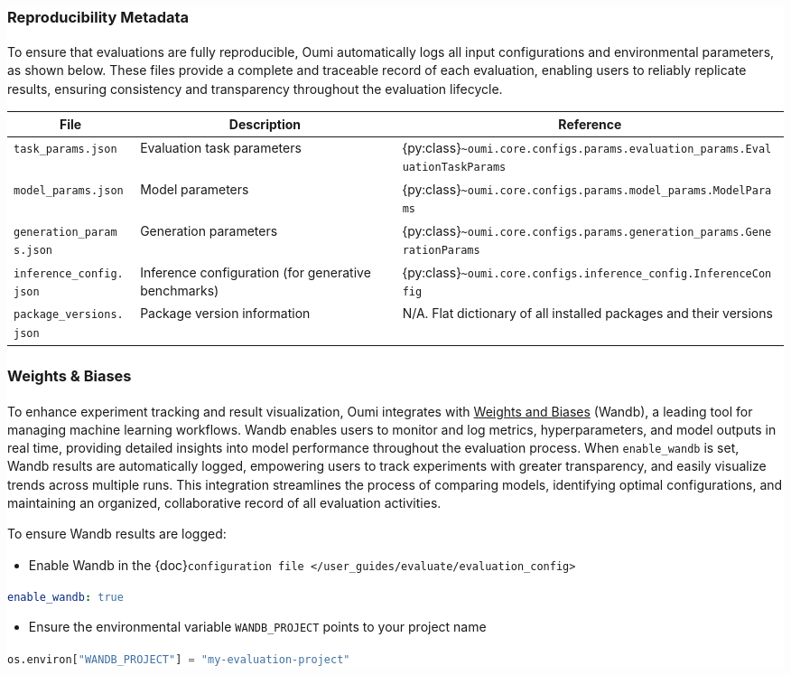 ### Reproducibility Metadata

To ensure that evaluations are fully reproducible, Oumi automatically logs all input configurations and environmental parameters, as shown below. These files provide a complete and traceable record of each evaluation, enabling users to reliably replicate results, ensuring consistency and transparency throughout the evaluation lifecycle.


| File | Description | Reference |
|------|-------------|-----------|
| `task_params.json` | Evaluation task parameters | {py:class}`~oumi.core.configs.params.evaluation_params.EvaluationTaskParams` |
| `model_params.json` | Model parameters | {py:class}`~oumi.core.configs.params.model_params.ModelParams` |
| `generation_params.json` | Generation parameters | {py:class}`~oumi.core.configs.params.generation_params.GenerationParams` |
| `inference_config.json` | Inference configuration (for generative benchmarks) | {py:class}`~oumi.core.configs.inference_config.InferenceConfig` |
| `package_versions.json` | Package version information | N/A. Flat dictionary of all installed packages and their versions |

### Weights & Biases

To enhance experiment tracking and result visualization, Oumi integrates with [Weights and Biases](https://wandb.ai/site) (Wandb), a leading tool for managing machine learning workflows. Wandb enables users to monitor and log metrics, hyperparameters, and model outputs in real time, providing detailed insights into model performance throughout the evaluation process. When `enable_wandb` is set, Wandb results are automatically logged, empowering users to track experiments with greater transparency, and easily visualize trends across multiple runs. This integration streamlines the process of comparing models, identifying optimal configurations, and maintaining an organized, collaborative record of all evaluation activities.

To ensure Wandb results are logged:

- Enable Wandb in the {doc}`configuration file </user_guides/evaluate/evaluation_config>`
```yaml
enable_wandb: true
```
- Ensure the environmental variable `WANDB_PROJECT` points to your project name
```python
os.environ["WANDB_PROJECT"] = "my-evaluation-project"
```
